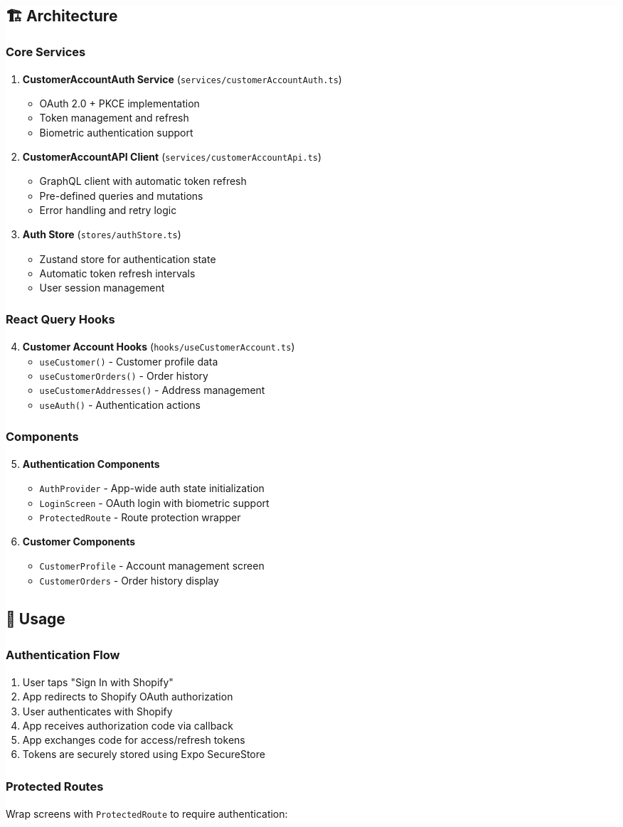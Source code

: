 ## 🏗 Architecture

### Core Services

1. **CustomerAccountAuth Service** (`services/customerAccountAuth.ts`)
   - OAuth 2.0 + PKCE implementation
   - Token management and refresh
   - Biometric authentication support

2. **CustomerAccountAPI Client** (`services/customerAccountApi.ts`)
   - GraphQL client with automatic token refresh
   - Pre-defined queries and mutations
   - Error handling and retry logic

3. **Auth Store** (`stores/authStore.ts`)
   - Zustand store for authentication state
   - Automatic token refresh intervals
   - User session management

### React Query Hooks

4. **Customer Account Hooks** (`hooks/useCustomerAccount.ts`)
   - `useCustomer()` - Customer profile data
   - `useCustomerOrders()` - Order history
   - `useCustomerAddresses()` - Address management
   - `useAuth()` - Authentication actions

### Components

5. **Authentication Components**
   - `AuthProvider` - App-wide auth state initialization
   - `LoginScreen` - OAuth login with biometric support
   - `ProtectedRoute` - Route protection wrapper

6. **Customer Components**
   - `CustomerProfile` - Account management screen
   - `CustomerOrders` - Order history display

## 📱 Usage

### Authentication Flow

1. User taps "Sign In with Shopify"
2. App redirects to Shopify OAuth authorization
3. User authenticates with Shopify
4. App receives authorization code via callback
5. App exchanges code for access/refresh tokens
6. Tokens are securely stored using Expo SecureStore

### Protected Routes

Wrap screens with `ProtectedRoute` to require authentication:
